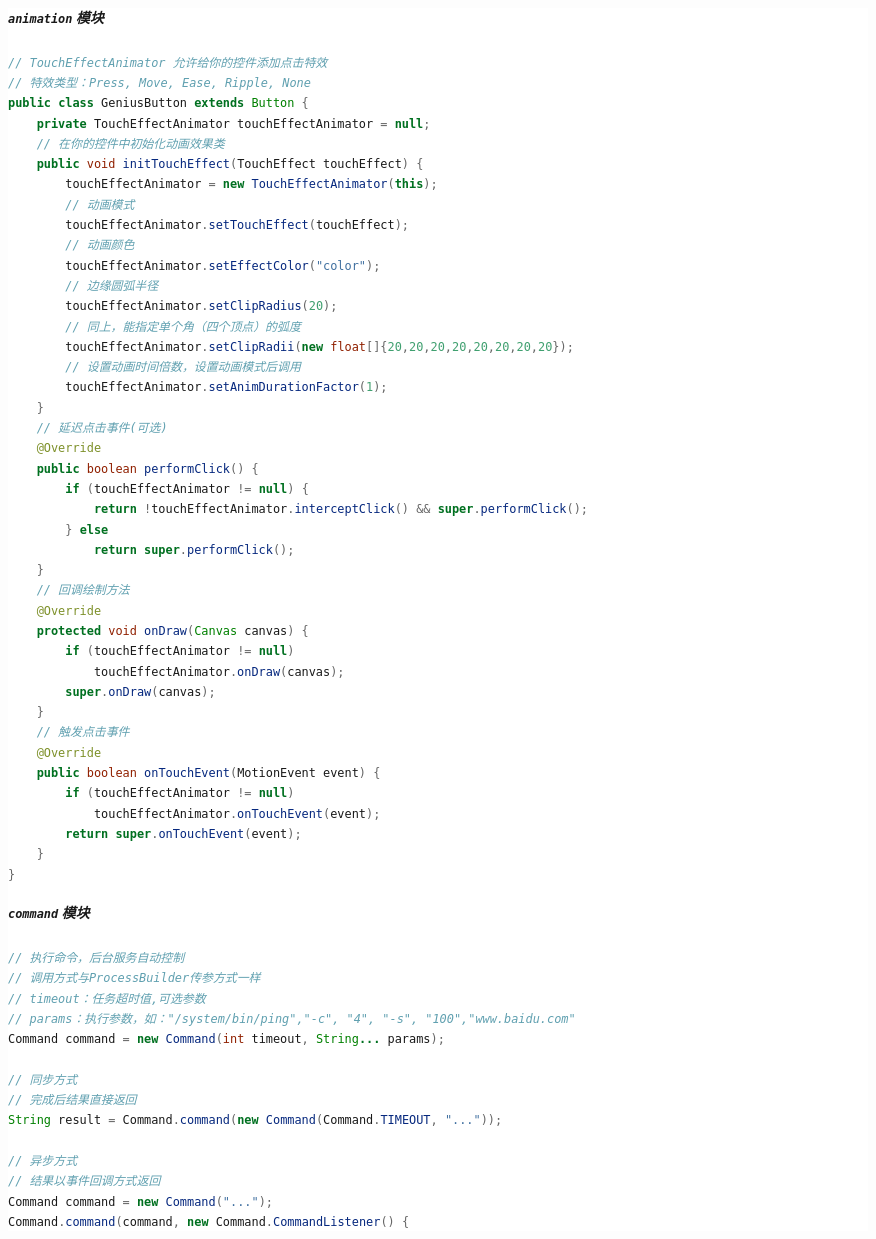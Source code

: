 
##### `animation` 模块

```java
// TouchEffectAnimator 允许给你的控件添加点击特效
// 特效类型：Press, Move, Ease, Ripple, None
public class GeniusButton extends Button {
    private TouchEffectAnimator touchEffectAnimator = null;
    // 在你的控件中初始化动画效果类
    public void initTouchEffect(TouchEffect touchEffect) {
        touchEffectAnimator = new TouchEffectAnimator(this);
        // 动画模式
        touchEffectAnimator.setTouchEffect(touchEffect);
        // 动画颜色
        touchEffectAnimator.setEffectColor("color");
        // 边缘圆弧半径
        touchEffectAnimator.setClipRadius(20);
        // 同上，能指定单个角（四个顶点）的弧度
        touchEffectAnimator.setClipRadii(new float[]{20,20,20,20,20,20,20,20});
        // 设置动画时间倍数，设置动画模式后调用
        touchEffectAnimator.setAnimDurationFactor(1);
    }
    // 延迟点击事件(可选)
    @Override
    public boolean performClick() {
        if (touchEffectAnimator != null) {
            return !touchEffectAnimator.interceptClick() && super.performClick();
        } else
            return super.performClick();
    }
    // 回调绘制方法
    @Override
    protected void onDraw(Canvas canvas) {
        if (touchEffectAnimator != null)
            touchEffectAnimator.onDraw(canvas);
        super.onDraw(canvas);
    }
    // 触发点击事件
    @Override
    public boolean onTouchEvent(MotionEvent event) {
        if (touchEffectAnimator != null)
            touchEffectAnimator.onTouchEvent(event);
        return super.onTouchEvent(event);
    }
}

```


##### `command` 模块

```java
// 执行命令，后台服务自动控制
// 调用方式与ProcessBuilder传参方式一样
// timeout：任务超时值,可选参数
// params：执行参数，如："/system/bin/ping","-c", "4", "-s", "100","www.baidu.com"
Command command = new Command(int timeout, String... params);

// 同步方式
// 完成后结果直接返回
String result = Command.command(new Command(Command.TIMEOUT, "..."));

// 异步方式
// 结果以事件回调方式返回
Command command = new Command("...");
Command.command(command, new Command.CommandListener() {
```